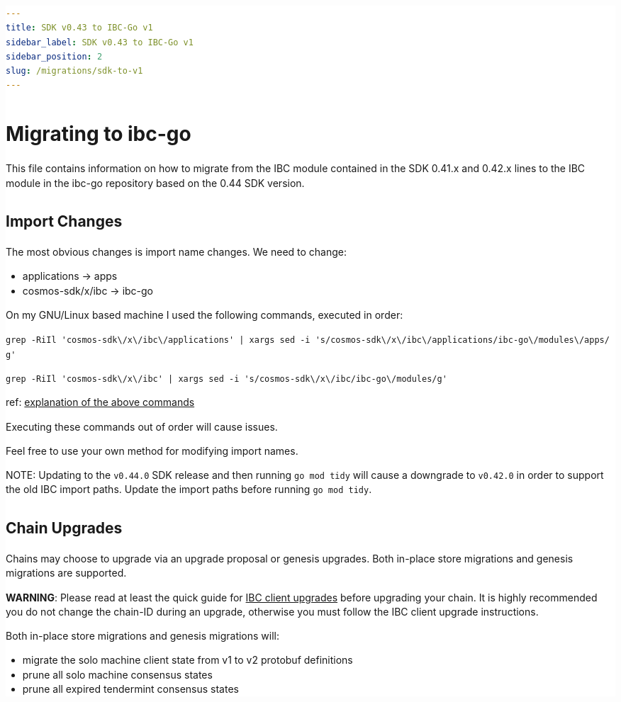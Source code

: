 ```yaml
---
title: SDK v0.43 to IBC-Go v1
sidebar_label: SDK v0.43 to IBC-Go v1
sidebar_position: 2
slug: /migrations/sdk-to-v1
---
```

# Migrating to ibc-go

This file contains information on how to migrate from the IBC module contained in the SDK 0.41.x and 0.42.x lines to the IBC module in the ibc-go repository based on the 0.44 SDK version.

## Import Changes

The most obvious changes is import name changes. We need to change:

- applications -> apps
- cosmos-sdk/x/ibc -> ibc-go

On my GNU/Linux based machine I used the following commands, executed in order:

```shell
grep -RiIl 'cosmos-sdk\/x\/ibc\/applications' | xargs sed -i 's/cosmos-sdk\/x\/ibc\/applications/ibc-go\/modules\/apps/g'
```

```shell
grep -RiIl 'cosmos-sdk\/x\/ibc' | xargs sed -i 's/cosmos-sdk\/x\/ibc/ibc-go\/modules/g'
```

ref: [explanation of the above commands](https://www.internalpointers.com/post/linux-find-and-replace-text-multiple-files)

Executing these commands out of order will cause issues.

Feel free to use your own method for modifying import names.

NOTE: Updating to the `v0.44.0` SDK release and then running `go mod tidy` will cause a downgrade to `v0.42.0` in order to support the old IBC import paths.
Update the import paths before running `go mod tidy`.  

## Chain Upgrades

Chains may choose to upgrade via an upgrade proposal or genesis upgrades. Both in-place store migrations and genesis migrations are supported.

**WARNING**: Please read at least the quick guide for [IBC client upgrades](../ibc/upgrades/README.md) before upgrading your chain. It is highly recommended you do not change the chain-ID during an upgrade, otherwise you must follow the IBC client upgrade instructions.

Both in-place store migrations and genesis migrations will:

- migrate the solo machine client state from v1 to v2 protobuf definitions
- prune all solo machine consensus states
- prune all expired tendermint consensus states
